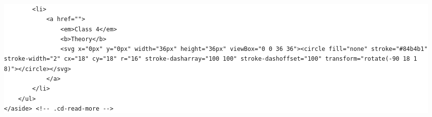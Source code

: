 			<li>
				<a href="">
					<em>Class 4</em>
					<b>Theory</b>
					<svg x="0px" y="0px" width="36px" height="36px" viewBox="0 0 36 36"><circle fill="none" stroke="#84b4b1" stroke-width="2" cx="18" cy="18" r="16" stroke-dasharray="100 100" stroke-dashoffset="100" transform="rotate(-90 18 18)"></circle></svg>
				</a>
			</li>
		</ul>
	</aside> <!-- .cd-read-more -->
</div> 
